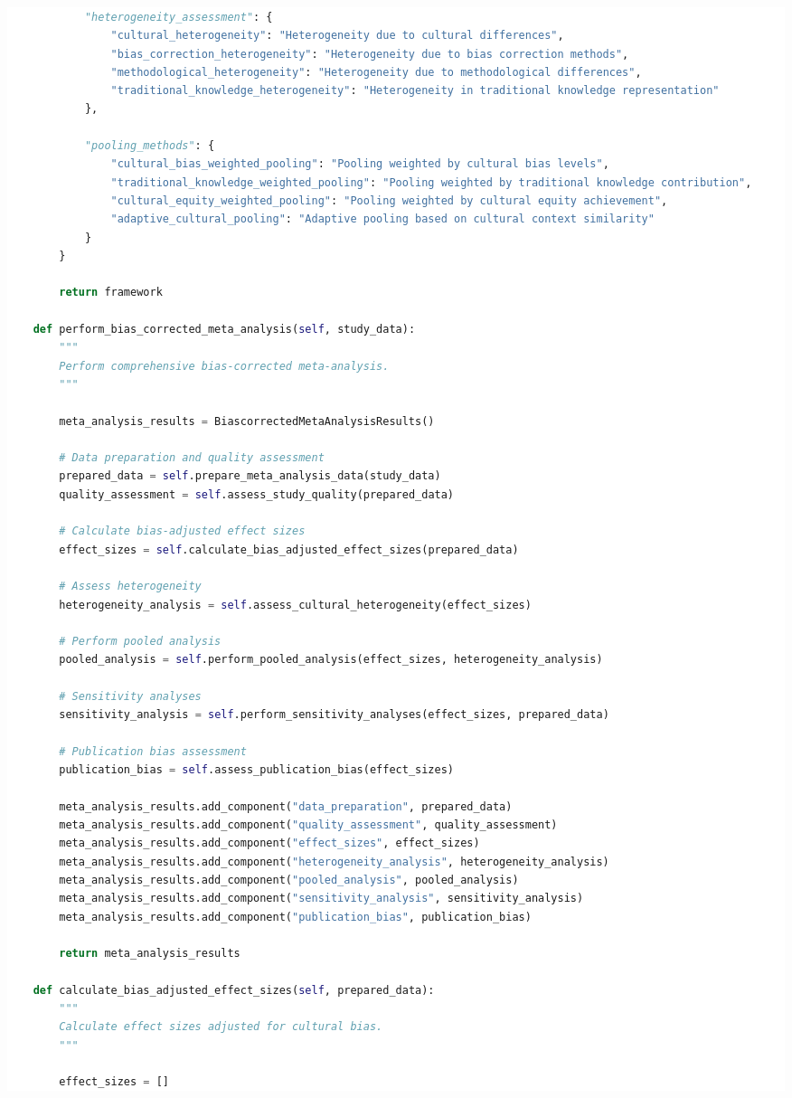 ```python
            "heterogeneity_assessment": {
                "cultural_heterogeneity": "Heterogeneity due to cultural differences",
                "bias_correction_heterogeneity": "Heterogeneity due to bias correction methods",
                "methodological_heterogeneity": "Heterogeneity due to methodological differences",
                "traditional_knowledge_heterogeneity": "Heterogeneity in traditional knowledge representation"
            },
            
            "pooling_methods": {
                "cultural_bias_weighted_pooling": "Pooling weighted by cultural bias levels",
                "traditional_knowledge_weighted_pooling": "Pooling weighted by traditional knowledge contribution",
                "cultural_equity_weighted_pooling": "Pooling weighted by cultural equity achievement",
                "adaptive_cultural_pooling": "Adaptive pooling based on cultural context similarity"
            }
        }
        
        return framework
    
    def perform_bias_corrected_meta_analysis(self, study_data):
        """
        Perform comprehensive bias-corrected meta-analysis.
        """
        
        meta_analysis_results = BiascorrectedMetaAnalysisResults()
        
        # Data preparation and quality assessment
        prepared_data = self.prepare_meta_analysis_data(study_data)
        quality_assessment = self.assess_study_quality(prepared_data)
        
        # Calculate bias-adjusted effect sizes
        effect_sizes = self.calculate_bias_adjusted_effect_sizes(prepared_data)
        
        # Assess heterogeneity
        heterogeneity_analysis = self.assess_cultural_heterogeneity(effect_sizes)
        
        # Perform pooled analysis
        pooled_analysis = self.perform_pooled_analysis(effect_sizes, heterogeneity_analysis)
        
        # Sensitivity analyses
        sensitivity_analysis = self.perform_sensitivity_analyses(effect_sizes, prepared_data)
        
        # Publication bias assessment
        publication_bias = self.assess_publication_bias(effect_sizes)
        
        meta_analysis_results.add_component("data_preparation", prepared_data)
        meta_analysis_results.add_component("quality_assessment", quality_assessment)
        meta_analysis_results.add_component("effect_sizes", effect_sizes)
        meta_analysis_results.add_component("heterogeneity_analysis", heterogeneity_analysis)
        meta_analysis_results.add_component("pooled_analysis", pooled_analysis)
        meta_analysis_results.add_component("sensitivity_analysis", sensitivity_analysis)
        meta_analysis_results.add_component("publication_bias", publication_bias)
        
        return meta_analysis_results
    
    def calculate_bias_adjusted_effect_sizes(self, prepared_data):
        """
        Calculate effect sizes adjusted for cultural bias.
        """
        
        effect_sizes = []
```